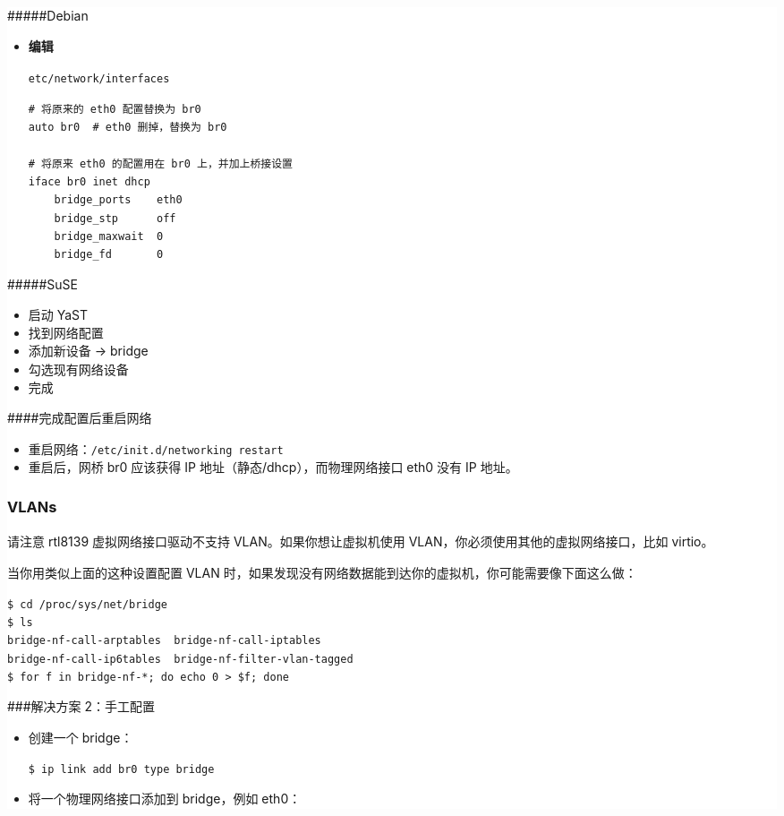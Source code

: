 #####Debian

-   **编辑**

    `etc/network/interfaces`

    ```shell
    # 将原来的 eth0 配置替换为 br0
    auto br0  # eth0 删掉，替换为 br0

    # 将原来 eth0 的配置用在 br0 上，并加上桥接设置
    iface br0 inet dhcp
        bridge_ports    eth0
        bridge_stp      off
        bridge_maxwait  0
        bridge_fd       0
    ```

#####SuSE

-   启动 YaST
-   找到网络配置
-   添加新设备 -> bridge
-   勾选现有网络设备
-   完成

####完成配置后重启网络

-   重启网络：`/etc/init.d/networking restart`
-   重启后，网桥 br0 应该获得 IP 地址（静态/dhcp），而物理网络接口 eth0 没有 IP 地址。

### VLANs

请注意 rtl8139 虚拟网络接口驱动不支持 VLAN。如果你想让虚拟机使用 VLAN，你必须使用其他的虚拟网络接口，比如 virtio。

当你用类似上面的这种设置配置 VLAN 时，如果发现没有网络数据能到达你的虚拟机，你可能需要像下面这么做：

```shell
$ cd /proc/sys/net/bridge
$ ls
bridge-nf-call-arptables  bridge-nf-call-iptables
bridge-nf-call-ip6tables  bridge-nf-filter-vlan-tagged
$ for f in bridge-nf-*; do echo 0 > $f; done
```

###解决方案 2：手工配置

-   创建一个 bridge：

    ```shell
    $ ip link add br0 type bridge
    ```

-   将一个物理网络接口添加到 bridge，例如 eth0：

